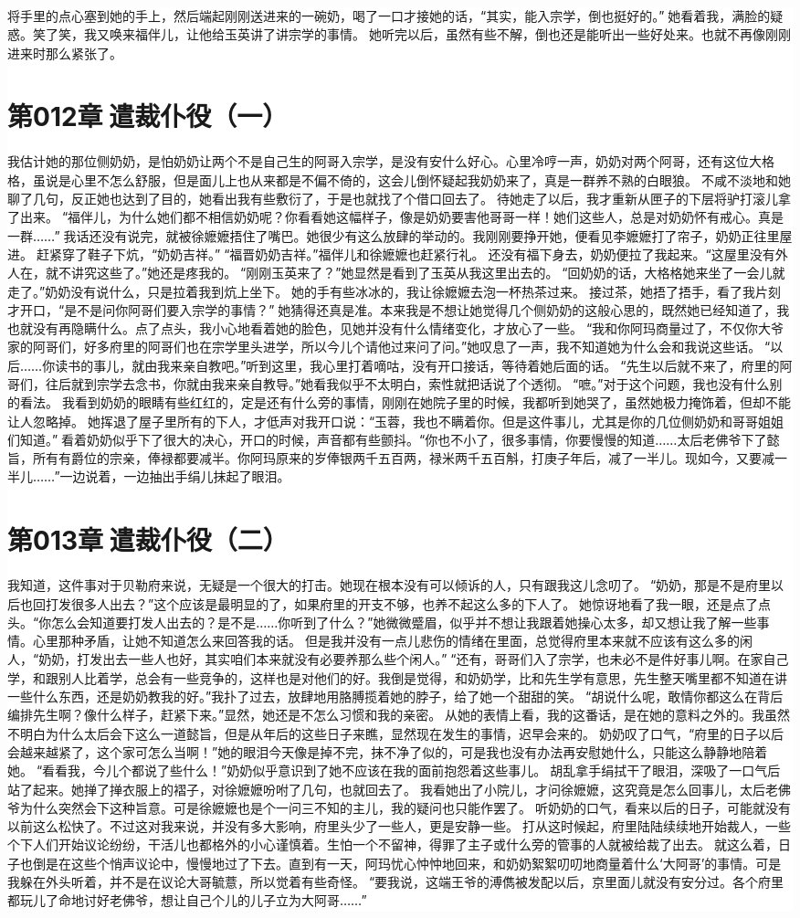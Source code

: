将手里的点心塞到她的手上，然后端起刚刚送进来的一碗奶，喝了一口才接她的话，“其实，能入宗学，倒也挺好的。”
她看着我，满脸的疑惑。笑了笑，我又唤来福伴儿，让他给玉英讲了讲宗学的事情。
她听完以后，虽然有些不解，倒也还是能听出一些好处来。也就不再像刚刚进来时那么紧张了。


# 第012章 遣裁仆役（一）

我估计她的那位侧奶奶，是怕奶奶让两个不是自己生的阿哥入宗学，是没有安什么好心。心里冷哼一声，奶奶对两个阿哥，还有这位大格格，虽说是心里不怎么舒服，但是面儿上也从来都是不偏不倚的，这会儿倒怀疑起我奶奶来了，真是一群养不熟的白眼狼。
不咸不淡地和她聊了几句，反正她也达到了目的，她看出我有些敷衍了，于是也就找了个借口回去了。
待她走了以后，我才重新从匣子的下层将驴打滚儿拿了出来。
“福伴儿，为什么她们都不相信奶奶呢？你看看她这幅样子，像是奶奶要害他哥哥一样！她们这些人，总是对奶奶怀有戒心。真是一群……”
我话还没有说完，就被徐嬷嬷捂住了嘴巴。她很少有这么放肆的举动的。我刚刚要挣开她，便看见李嬷嬷打了帘子，奶奶正往里屋进。
赶紧穿了鞋子下炕，“奶奶吉祥。”
“福晋奶奶吉祥。”福伴儿和徐嬷嬷也赶紧行礼。
还没有福下身去，奶奶便拉了我起来。“这屋里没有外人在，就不讲究这些了。”她还是疼我的。
“刚刚玉英来了？”她显然是看到了玉英从我这里出去的。
“回奶奶的话，大格格她来坐了一会儿就走了。”奶奶没有说什么，只是拉着我到炕上坐下。
她的手有些冰冰的，我让徐嬷嬷去泡一杯热茶过来。
接过茶，她捂了捂手，看了我片刻才开口，“是不是问你阿哥们要入宗学的事情？”
她猜得还真是准。本来我是不想让她觉得几个侧奶奶的这般心思的，既然她已经知道了，我也就没有再隐瞒什么。点了点头，我小心地看着她的脸色，见她并没有什么情绪变化，才放心了一些。
“我和你阿玛商量过了，不仅你大爷家的阿哥们，好多府里的阿哥们也在宗学里头进学，所以今儿个请他过来问了问。”她叹息了一声，我不知道她为什么会和我说这些话。
“以后……你读书的事儿，就由我来亲自教吧。”听到这里，我心里打着嘀咕，没有开口接话，等待着她后面的话。
“先生以后就不来了，府里的阿哥们，往后就到宗学去念书，你就由我来亲自教导。”她看我似乎不太明白，索性就把话说了个透彻。
“嗻。”对于这个问题，我也没有什么别的看法。
我看到奶奶的眼睛有些红红的，定是还有什么旁的事情，刚刚在她院子里的时候，我都听到她哭了，虽然她极力掩饰着，但却不能让人忽略掉。
她挥退了屋子里所有的下人，才低声对我开口说：“玉蓉，我也不瞒着你。但是这件事儿，尤其是你的几位侧奶奶和哥哥姐姐们知道。”
看着奶奶似乎下了很大的决心，开口的时候，声音都有些颤抖。“你也不小了，很多事情，你要慢慢的知道……太后老佛爷下了懿旨，所有有爵位的宗亲，俸禄都要减半。你阿玛原来的岁俸银两千五百两，禄米两千五百斛，打庚子年后，减了一半儿。现如今，又要减一半儿……”一边说着，一边抽出手绢儿抹起了眼泪。


# 第013章 遣裁仆役（二）

我知道，这件事对于贝勒府来说，无疑是一个很大的打击。她现在根本没有可以倾诉的人，只有跟我这儿念叨了。
“奶奶，那是不是府里以后也回打发很多人出去？”这个应该是最明显的了，如果府里的开支不够，也养不起这么多的下人了。
她惊讶地看了我一眼，还是点了点头。“你怎么会知道要打发人出去的？是不是……你听到了什么？”她微微蹙眉，似乎并不想让我跟着她操心太多，却又想让我了解一些事情。心里那种矛盾，让她不知道怎么来回答我的话。
但是我并没有一点儿悲伤的情绪在里面，总觉得府里本来就不应该有这么多的闲人，“奶奶，打发出去一些人也好，其实咱们本来就没有必要养那么些个闲人。”
 “还有，哥哥们入了宗学，也未必不是件好事儿啊。在家自己学，和跟别人比着学，总会有一些竞争的，这样也是对他们的好。我倒是觉得，和奶奶学，比和先生学有意思，先生整天嘴里都不知道在讲一些什么东西，还是奶奶教我的好。”我扑了过去，放肆地用胳膊揽着她的脖子，给了她一个甜甜的笑。
“胡说什么呢，敢情你都这么在背后编排先生啊？像什么样子，赶紧下来。”显然，她还是不怎么习惯和我的亲密。
从她的表情上看，我的这番话，是在她的意料之外的。我虽然不明白为什么太后会下这么一道懿旨，但是从年后的这些日子来瞧，显然现在发生的事情，迟早会来的。
奶奶叹了口气，“府里的日子以后会越来越紧了，这个家可怎么当啊！”她的眼泪今天像是掉不完，抹不净了似的，可是我也没有办法再安慰她什么，只能这么静静地陪着她。
“看看我，今儿个都说了些什么！”奶奶似乎意识到了她不应该在我的面前抱怨着这些事儿。
胡乱拿手绢拭干了眼泪，深吸了一口气后站了起来。她掸了掸衣服上的褶子，对徐嬷嬷吩咐了几句，也就回去了。
我看她出了小院儿，才问徐嬷嬷，这究竟是怎么回事儿，太后老佛爷为什么突然会下这种旨意。可是徐嬷嬷也是个一问三不知的主儿，我的疑问也只能作罢了。
听奶奶的口气，看来以后的日子，可能就没有以前这么松快了。不过这对我来说，并没有多大影响，府里头少了一些人，更是安静一些。
打从这时候起，府里陆陆续续地开始裁人，一些个下人们开始议论纷纷，干活儿也都格外的小心谨慎着。生怕一个不留神，得罪了主子或什么旁的管事的人就被给裁了出去。
就这么着，日子也倒是在这些个悄声议论中，慢慢地过了下去。直到有一天，阿玛忧心忡忡地回来，和奶奶絮絮叨叨地商量着什么‘大阿哥’的事情。可是我躲在外头听着，并不是在议论大哥毓薏，所以觉着有些奇怪。
“要我说，这端王爷的溥儁被发配以后，京里面儿就没有安分过。各个府里都玩儿了命地讨好老佛爷，想让自己个儿的儿子立为大阿哥……”

